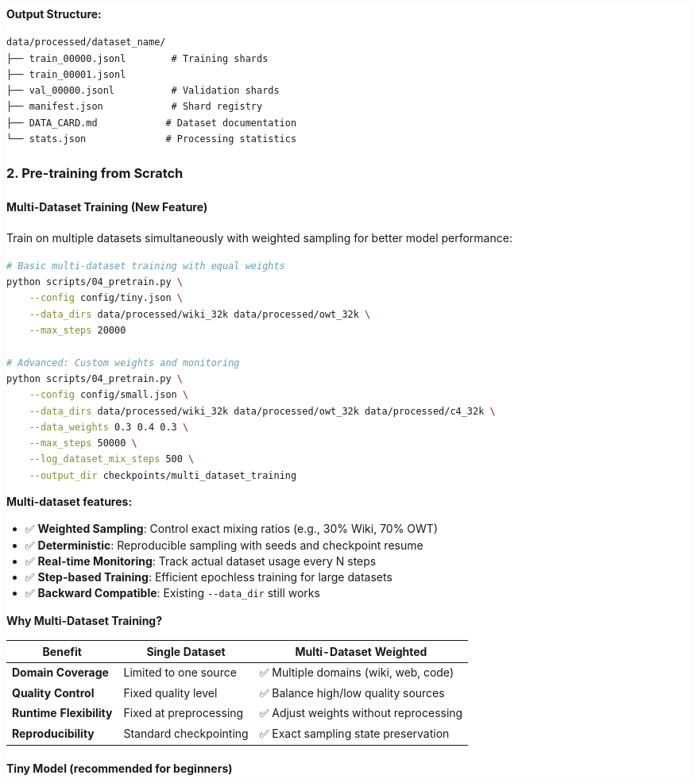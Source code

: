 **Output Structure:**
```
data/processed/dataset_name/
├── train_00000.jsonl        # Training shards
├── train_00001.jsonl
├── val_00000.jsonl          # Validation shards  
├── manifest.json            # Shard registry
├── DATA_CARD.md            # Dataset documentation
└── stats.json              # Processing statistics
```

### 2. Pre-training from Scratch

#### Multi-Dataset Training (New Feature)

Train on multiple datasets simultaneously with weighted sampling for better model performance:

```bash
# Basic multi-dataset training with equal weights
python scripts/04_pretrain.py \
    --config config/tiny.json \
    --data_dirs data/processed/wiki_32k data/processed/owt_32k \
    --max_steps 20000

# Advanced: Custom weights and monitoring
python scripts/04_pretrain.py \
    --config config/small.json \
    --data_dirs data/processed/wiki_32k data/processed/owt_32k data/processed/c4_32k \
    --data_weights 0.3 0.4 0.3 \
    --max_steps 50000 \
    --log_dataset_mix_steps 500 \
    --output_dir checkpoints/multi_dataset_training
```

**Multi-dataset features:**
- ✅ **Weighted Sampling**: Control exact mixing ratios (e.g., 30% Wiki, 70% OWT)
- ✅ **Deterministic**: Reproducible sampling with seeds and checkpoint resume
- ✅ **Real-time Monitoring**: Track actual dataset usage every N steps
- ✅ **Step-based Training**: Efficient epochless training for large datasets
- ✅ **Backward Compatible**: Existing `--data_dir` still works

**Why Multi-Dataset Training?**

| Benefit | Single Dataset | Multi-Dataset Weighted |
|---------|---------------|----------------------|
| **Domain Coverage** | Limited to one source | ✅ Multiple domains (wiki, web, code) |
| **Quality Control** | Fixed quality level | ✅ Balance high/low quality sources |  
| **Runtime Flexibility** | Fixed at preprocessing | ✅ Adjust weights without reprocessing |
| **Reproducibility** | Standard checkpointing | ✅ Exact sampling state preservation |

#### Tiny Model (recommended for beginners)
